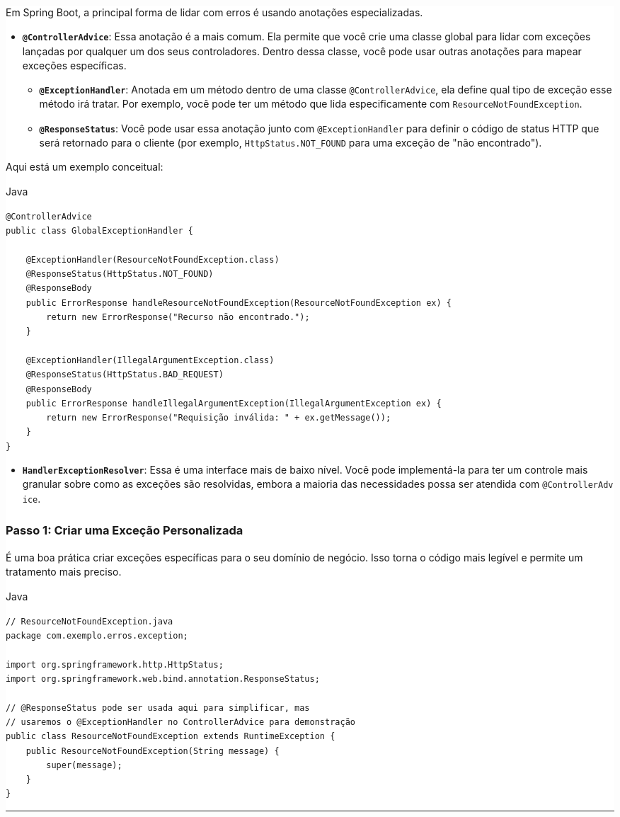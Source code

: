 Em Spring Boot, a principal forma de lidar com erros é usando anotações especializadas.

- **`@ControllerAdvice`**: Essa anotação é a mais comum. Ela permite que você crie uma classe global para lidar com exceções lançadas por qualquer um dos seus controladores. Dentro dessa classe, você pode usar outras anotações para mapear exceções específicas.
    
    - **`@ExceptionHandler`**: Anotada em um método dentro de uma classe `@ControllerAdvice`, ela define qual tipo de exceção esse método irá tratar. Por exemplo, você pode ter um método que lida especificamente com `ResourceNotFoundException`.
        
    - **`@ResponseStatus`**: Você pode usar essa anotação junto com `@ExceptionHandler` para definir o código de status HTTP que será retornado para o cliente (por exemplo, `HttpStatus.NOT_FOUND` para uma exceção de "não encontrado").
        

Aqui está um exemplo conceitual:

Java

```
@ControllerAdvice
public class GlobalExceptionHandler {

    @ExceptionHandler(ResourceNotFoundException.class)
    @ResponseStatus(HttpStatus.NOT_FOUND)
    @ResponseBody
    public ErrorResponse handleResourceNotFoundException(ResourceNotFoundException ex) {
        return new ErrorResponse("Recurso não encontrado.");
    }

    @ExceptionHandler(IllegalArgumentException.class)
    @ResponseStatus(HttpStatus.BAD_REQUEST)
    @ResponseBody
    public ErrorResponse handleIllegalArgumentException(IllegalArgumentException ex) {
        return new ErrorResponse("Requisição inválida: " + ex.getMessage());
    }
}
```

- **`HandlerExceptionResolver`**: Essa é uma interface mais de baixo nível. Você pode implementá-la para ter um controle mais granular sobre como as exceções são resolvidas, embora a maioria das necessidades possa ser atendida com `@ControllerAdvice`.
### Passo 1: Criar uma Exceção Personalizada

É uma boa prática criar exceções específicas para o seu domínio de negócio. Isso torna o código mais legível e permite um tratamento mais preciso.

Java

```
// ResourceNotFoundException.java
package com.exemplo.erros.exception;

import org.springframework.http.HttpStatus;
import org.springframework.web.bind.annotation.ResponseStatus;

// @ResponseStatus pode ser usada aqui para simplificar, mas
// usaremos o @ExceptionHandler no ControllerAdvice para demonstração
public class ResourceNotFoundException extends RuntimeException {
    public ResourceNotFoundException(String message) {
        super(message);
    }
}
```

---